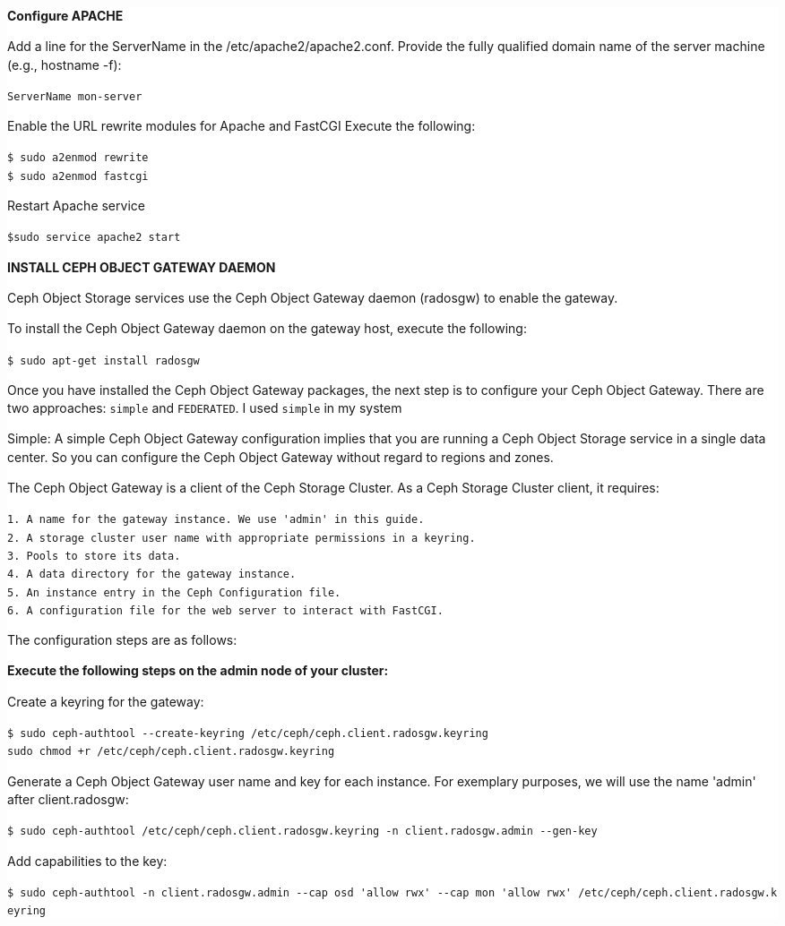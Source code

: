 **Configure APACHE**

Add a line for the ServerName in the /etc/apache2/apache2.conf. Provide the fully qualified domain name of the server machine (e.g., hostname -f):

	ServerName mon-server

Enable the URL rewrite modules for Apache and FastCGI
Execute the following:

	$ sudo a2enmod rewrite
	$ sudo a2enmod fastcgi

Restart Apache service

	$sudo service apache2 start

**INSTALL CEPH OBJECT GATEWAY DAEMON**

Ceph Object Storage services use the Ceph Object Gateway daemon (radosgw) to enable the gateway.

To install the Ceph Object Gateway daemon on the gateway host, execute the following:

	$ sudo apt-get install radosgw

Once you have installed the Ceph Object Gateway packages, the next step is to configure your Ceph Object Gateway. There are two approaches: `simple` and `FEDERATED`. I used `simple` in my system

Simple: A simple Ceph Object Gateway configuration implies that you are running a Ceph Object Storage service in a single data center. So you can configure the Ceph Object Gateway without regard to regions and zones.

The Ceph Object Gateway is a client of the Ceph Storage Cluster. As a Ceph Storage Cluster client, it requires:

	1. A name for the gateway instance. We use 'admin' in this guide.
	2. A storage cluster user name with appropriate permissions in a keyring.
	3. Pools to store its data.
	4. A data directory for the gateway instance.
	5. An instance entry in the Ceph Configuration file.
	6. A configuration file for the web server to interact with FastCGI.

The configuration steps are as follows:

**Execute the following steps on the admin node of your cluster:**

Create a keyring for the gateway:

	$ sudo ceph-authtool --create-keyring /etc/ceph/ceph.client.radosgw.keyring
	sudo chmod +r /etc/ceph/ceph.client.radosgw.keyring

Generate a Ceph Object Gateway user name and key for each instance. For exemplary purposes, we will use the name 'admin' after client.radosgw:

	$ sudo ceph-authtool /etc/ceph/ceph.client.radosgw.keyring -n client.radosgw.admin --gen-key

Add capabilities to the key:

	$ sudo ceph-authtool -n client.radosgw.admin --cap osd 'allow rwx' --cap mon 'allow rwx' /etc/ceph/ceph.client.radosgw.keyring
